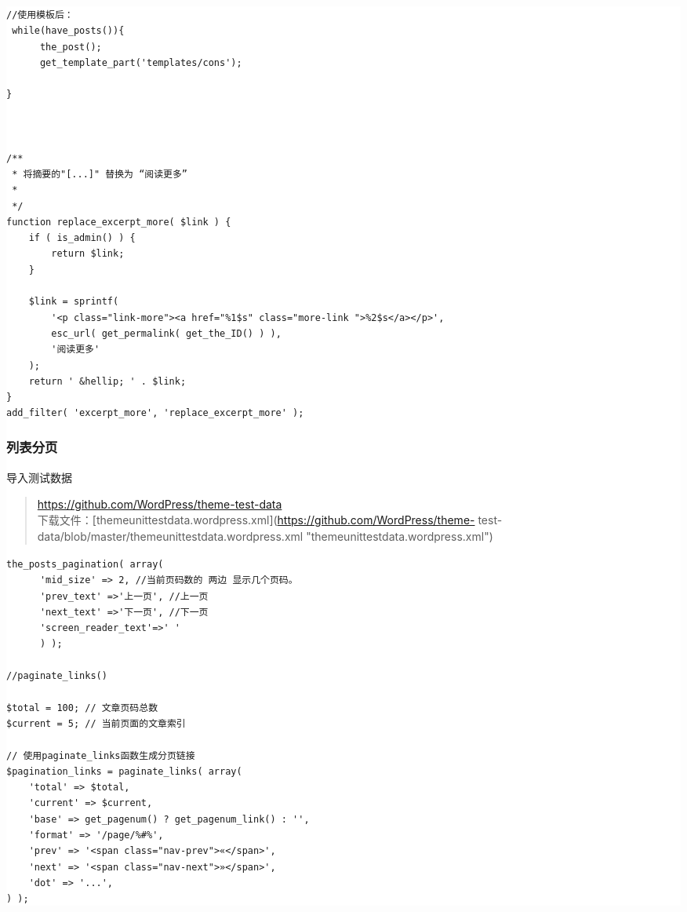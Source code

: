     //使用模板后：
     while(have_posts()){
          the_post();
          get_template_part('templates/cons');
    
    }
    
    
    
    /**
     * 将摘要的"[...]" 替换为 “阅读更多”
     *
     */
    function replace_excerpt_more( $link ) {
        if ( is_admin() ) {
            return $link;
        }
    
        $link = sprintf(
            '<p class="link-more"><a href="%1$s" class="more-link ">%2$s</a></p>',
            esc_url( get_permalink( get_the_ID() ) ),
            '阅读更多'
        );
        return ' &hellip; ' . $link;
    }
    add_filter( 'excerpt_more', 'replace_excerpt_more' );
    

### 列表分页

导入测试数据

> https://github.com/WordPress/theme-test-data  
>  下载文件：[themeunittestdata.wordpress.xml](https://github.com/WordPress/theme-
> test-data/blob/master/themeunittestdata.wordpress.xml
> "themeunittestdata.wordpress.xml")
    
    
    the_posts_pagination( array(
          'mid_size' => 2, //当前页码数的 两边 显示几个页码。
          'prev_text' =>'上一页', //上一页
          'next_text' =>'下一页', //下一页
          'screen_reader_text'=>' '
          ) );
    
    //paginate_links()
    
    $total = 100; // 文章页码总数
    $current = 5; // 当前页面的文章索引
    
    // 使用paginate_links函数生成分页链接
    $pagination_links = paginate_links( array(
        'total' => $total,
        'current' => $current,
        'base' => get_pagenum() ? get_pagenum_link() : '',
        'format' => '/page/%#%',
        'prev' => '<span class="nav-prev">«</span>',
        'next' => '<span class="nav-next">»</span>',
        'dot' => '...',
    ) );
    
